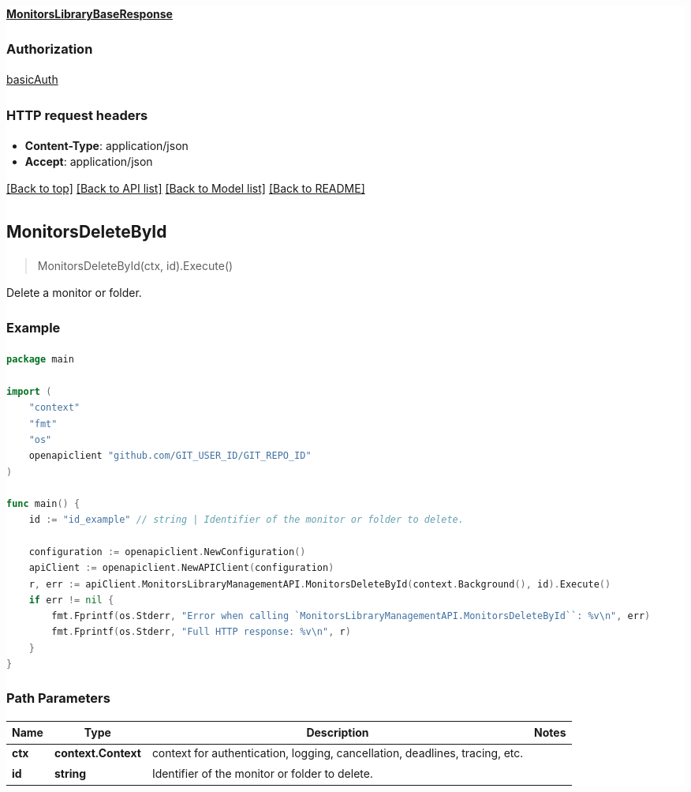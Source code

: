 [**MonitorsLibraryBaseResponse**](MonitorsLibraryBaseResponse.md)

### Authorization

[basicAuth](../README.md#basicAuth)

### HTTP request headers

- **Content-Type**: application/json
- **Accept**: application/json

[[Back to top]](#) [[Back to API list]](../README.md#documentation-for-api-endpoints)
[[Back to Model list]](../README.md#documentation-for-models)
[[Back to README]](../README.md)


## MonitorsDeleteById

> MonitorsDeleteById(ctx, id).Execute()

Delete a monitor or folder. 



### Example

```go
package main

import (
    "context"
    "fmt"
    "os"
    openapiclient "github.com/GIT_USER_ID/GIT_REPO_ID"
)

func main() {
    id := "id_example" // string | Identifier of the monitor or folder to delete.

    configuration := openapiclient.NewConfiguration()
    apiClient := openapiclient.NewAPIClient(configuration)
    r, err := apiClient.MonitorsLibraryManagementAPI.MonitorsDeleteById(context.Background(), id).Execute()
    if err != nil {
        fmt.Fprintf(os.Stderr, "Error when calling `MonitorsLibraryManagementAPI.MonitorsDeleteById``: %v\n", err)
        fmt.Fprintf(os.Stderr, "Full HTTP response: %v\n", r)
    }
}
```

### Path Parameters


Name | Type | Description  | Notes
------------- | ------------- | ------------- | -------------
**ctx** | **context.Context** | context for authentication, logging, cancellation, deadlines, tracing, etc.
**id** | **string** | Identifier of the monitor or folder to delete. | 
